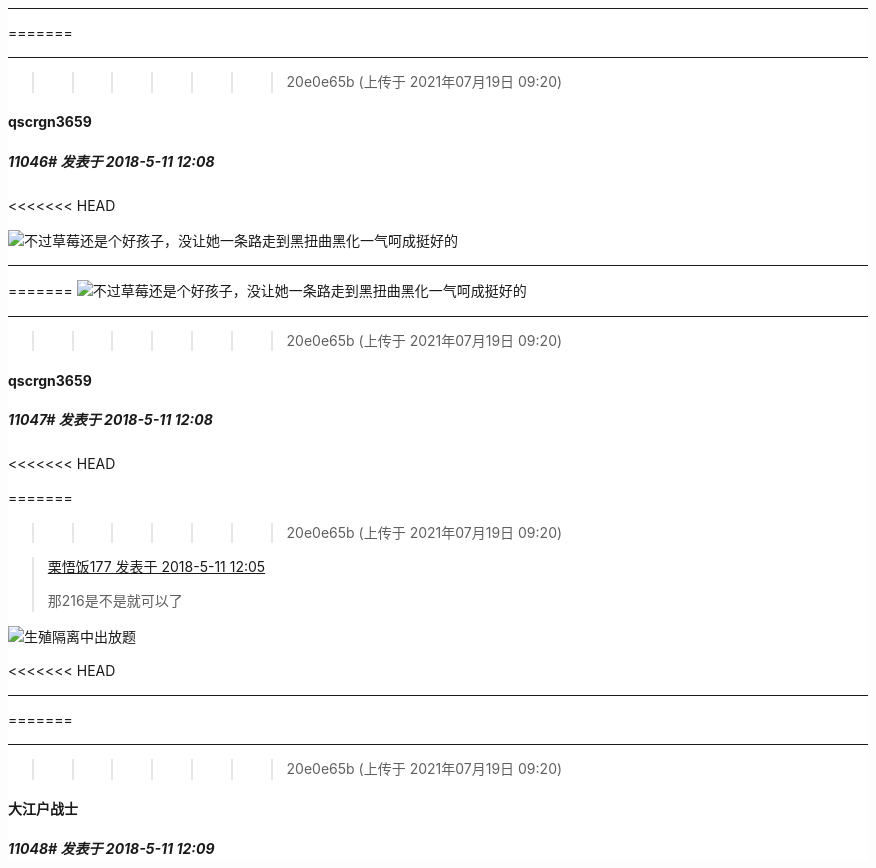 

*****
=======
*****
>>>>>>> 20e0e65b (上传于 2021年07月19日 09:20)

####  qscrgn3659  
##### 11046#       发表于 2018-5-11 12:08


<<<<<<< HEAD

<img src="https://static.saraba1st.com/image/smiley/face2017/037.png" referrerpolicy="no-referrer">不过草莓还是个好孩子，没让她一条路走到黑扭曲黑化一气呵成挺好的







*****
=======
<img src="https://static.saraba1st.com/image/smiley/face2017/037.png" referrerpolicy="no-referrer">不过草莓还是个好孩子，没让她一条路走到黑扭曲黑化一气呵成挺好的


*****
>>>>>>> 20e0e65b (上传于 2021年07月19日 09:20)

####  qscrgn3659  
##### 11047#       发表于 2018-5-11 12:08


<<<<<<< HEAD

=======
>>>>>>> 20e0e65b (上传于 2021年07月19日 09:20)
<blockquote><a href="httphttps://bbs.saraba1st.com/2b/forum.php?mod=redirect&amp;goto=findpost&amp;pid=39556596&amp;ptid=1646735" target="_blank">栗悟饭177 发表于 2018-5-11 12:05</a>

那216是不是就可以了</blockquote>
<img src="https://static.saraba1st.com/image/smiley/face2017/068.png" referrerpolicy="no-referrer">生殖隔离中出放题


<<<<<<< HEAD





*****
=======
*****
>>>>>>> 20e0e65b (上传于 2021年07月19日 09:20)

####  大江户战士  
##### 11048#       发表于 2018-5-11 12:09

